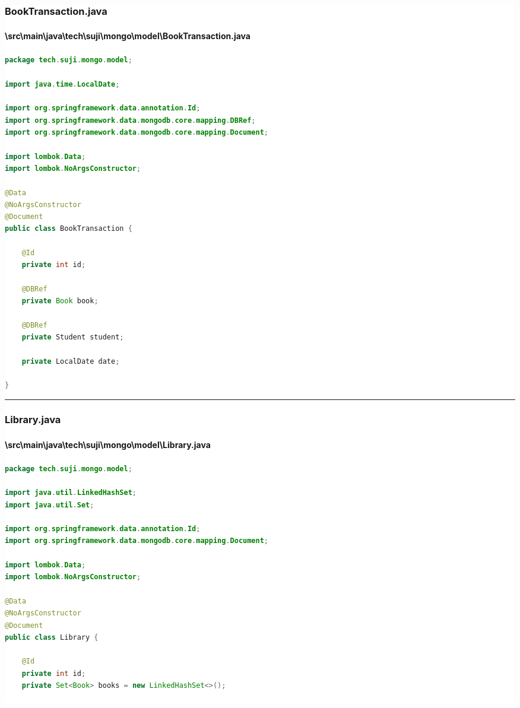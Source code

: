 
### BookTransaction.java

#### \src\main\java\tech\suji\mongo\model\BookTransaction.java


```java
package tech.suji.mongo.model;

import java.time.LocalDate;

import org.springframework.data.annotation.Id;
import org.springframework.data.mongodb.core.mapping.DBRef;
import org.springframework.data.mongodb.core.mapping.Document;

import lombok.Data;
import lombok.NoArgsConstructor;

@Data
@NoArgsConstructor
@Document
public class BookTransaction {

	@Id
	private int id;
	
	@DBRef
	private Book book;
	
	@DBRef
	private Student student;
	
	private LocalDate date;
	
}
```

---

### Library.java

#### \src\main\java\tech\suji\mongo\model\Library.java


```java
package tech.suji.mongo.model;

import java.util.LinkedHashSet;
import java.util.Set;

import org.springframework.data.annotation.Id;
import org.springframework.data.mongodb.core.mapping.Document;

import lombok.Data;
import lombok.NoArgsConstructor;

@Data
@NoArgsConstructor
@Document
public class Library {
	
	@Id
	private int id;
	private Set<Book> books = new LinkedHashSet<>();
	
```